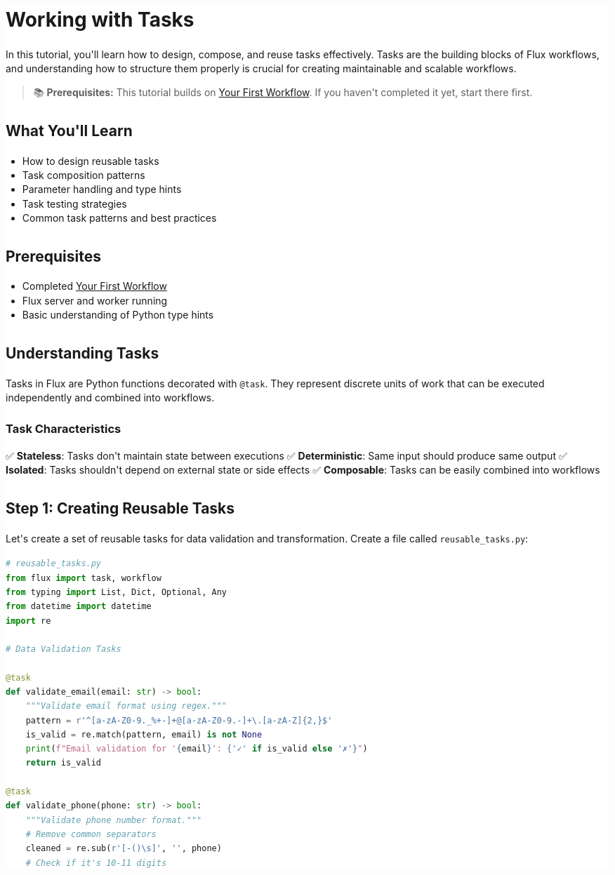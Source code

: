# Working with Tasks

In this tutorial, you'll learn how to design, compose, and reuse tasks effectively. Tasks are the building blocks of Flux workflows, and understanding how to structure them properly is crucial for creating maintainable and scalable workflows.

> 📚 **Prerequisites:** This tutorial builds on [Your First Workflow](your-first-workflow.md). If you haven't completed it yet, start there first.

## What You'll Learn

- How to design reusable tasks
- Task composition patterns
- Parameter handling and type hints
- Task testing strategies
- Common task patterns and best practices

## Prerequisites

- Completed [Your First Workflow](your-first-workflow.md)
- Flux server and worker running
- Basic understanding of Python type hints

## Understanding Tasks

Tasks in Flux are Python functions decorated with `@task`. They represent discrete units of work that can be executed independently and combined into workflows.

### Task Characteristics

✅ **Stateless**: Tasks don't maintain state between executions
✅ **Deterministic**: Same input should produce same output
✅ **Isolated**: Tasks shouldn't depend on external state or side effects
✅ **Composable**: Tasks can be easily combined into workflows

## Step 1: Creating Reusable Tasks

Let's create a set of reusable tasks for data validation and transformation. Create a file called `reusable_tasks.py`:

```python
# reusable_tasks.py
from flux import task, workflow
from typing import List, Dict, Optional, Any
from datetime import datetime
import re

# Data Validation Tasks

@task
def validate_email(email: str) -> bool:
    """Validate email format using regex."""
    pattern = r'^[a-zA-Z0-9._%+-]+@[a-zA-Z0-9.-]+\.[a-zA-Z]{2,}$'
    is_valid = re.match(pattern, email) is not None
    print(f"Email validation for '{email}': {'✓' if is_valid else '✗'}")
    return is_valid

@task
def validate_phone(phone: str) -> bool:
    """Validate phone number format."""
    # Remove common separators
    cleaned = re.sub(r'[-()\s]', '', phone)
    # Check if it's 10-11 digits
```